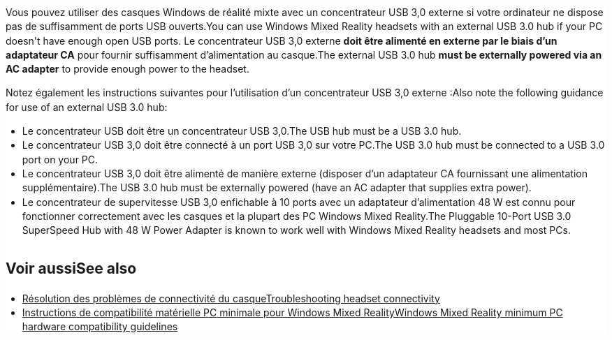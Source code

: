 <span data-ttu-id="79a5b-239">Vous pouvez utiliser des casques Windows de réalité mixte avec un concentrateur USB 3,0 externe si votre ordinateur ne dispose pas de suffisamment de ports USB ouverts.</span><span class="sxs-lookup"><span data-stu-id="79a5b-239">You can use Windows Mixed Reality headsets with an external USB 3.0 hub if your PC doesn't have enough open USB ports.</span></span> <span data-ttu-id="79a5b-240">Le concentrateur USB 3,0 externe **doit être alimenté en externe par le biais d’un adaptateur CA** pour fournir suffisamment d’alimentation au casque.</span><span class="sxs-lookup"><span data-stu-id="79a5b-240">The external USB 3.0 hub **must be externally powered via an AC adapter** to provide enough power to the headset.</span></span>

<span data-ttu-id="79a5b-241">Notez également les instructions suivantes pour l’utilisation d’un concentrateur USB 3,0 externe :</span><span class="sxs-lookup"><span data-stu-id="79a5b-241">Also note the following guidance for use of an external USB 3.0 hub:</span></span> 
* <span data-ttu-id="79a5b-242">Le concentrateur USB doit être un concentrateur USB 3,0.</span><span class="sxs-lookup"><span data-stu-id="79a5b-242">The USB hub must be a USB 3.0 hub.</span></span>
* <span data-ttu-id="79a5b-243">Le concentrateur USB 3,0 doit être connecté à un port USB 3,0 sur votre PC.</span><span class="sxs-lookup"><span data-stu-id="79a5b-243">The USB 3.0 hub must be connected to a USB 3.0 port on your PC.</span></span>  
* <span data-ttu-id="79a5b-244">Le concentrateur USB 3,0 doit être alimenté de manière externe (disposer d’un adaptateur CA fournissant une alimentation supplémentaire).</span><span class="sxs-lookup"><span data-stu-id="79a5b-244">The USB 3.0 hub must be externally powered (have an AC adapter that supplies extra power).</span></span>
* <span data-ttu-id="79a5b-245">Le concentrateur de supervitesse USB 3,0 enfichable à 10 ports avec un adaptateur d’alimentation 48 W est connu pour fonctionner correctement avec les casques et la plupart des PC Windows Mixed Reality.</span><span class="sxs-lookup"><span data-stu-id="79a5b-245">The Pluggable 10-Port USB 3.0 SuperSpeed Hub with 48 W Power Adapter is known to work well with Windows Mixed Reality headsets and most PCs.</span></span>

## <a name="see-also"></a><span data-ttu-id="79a5b-246">Voir aussi</span><span class="sxs-lookup"><span data-stu-id="79a5b-246">See also</span></span>
* [<span data-ttu-id="79a5b-247">Résolution des problèmes de connectivité du casque</span><span class="sxs-lookup"><span data-stu-id="79a5b-247">Troubleshooting headset connectivity</span></span>](headset-connectivity.md)
* [<span data-ttu-id="79a5b-248">Instructions de compatibilité matérielle PC minimale pour Windows Mixed Reality</span><span class="sxs-lookup"><span data-stu-id="79a5b-248">Windows Mixed Reality minimum PC hardware compatibility guidelines</span></span>](windows-mixed-reality-minimum-pc-hardware-compatibility-guidelines.md)
